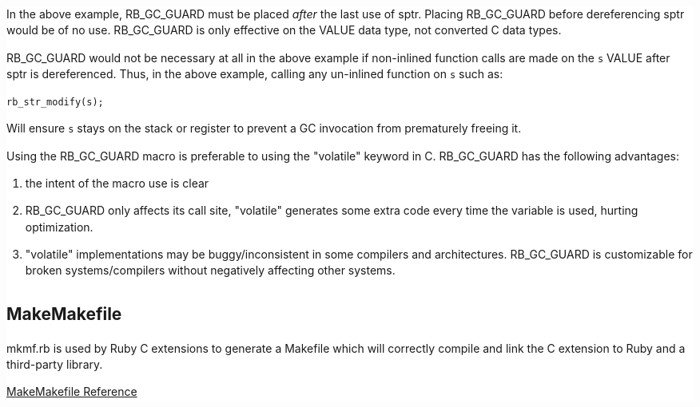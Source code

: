 In the above example, RB\_GC\_GUARD must be placed *after* the last use
of sptr. Placing RB\_GC\_GUARD before dereferencing sptr would be of no
use. RB\_GC\_GUARD is only effective on the VALUE data type, not
converted C data types.

RB\_GC\_GUARD would not be necessary at all in the above example if
non-inlined function calls are made on the `s` VALUE after sptr is
dereferenced. Thus, in the above example, calling any un-inlined
function on `s` such as:


```ruby
rb_str_modify(s);
```

Will ensure `s` stays on the stack or register to prevent a GC
invocation from prematurely freeing it.

Using the RB\_GC\_GUARD macro is preferable to using the "volatile"
keyword in C. RB\_GC\_GUARD has the following advantages:

1.  the intent of the macro use is clear

2.  RB\_GC\_GUARD only affects its call site, "volatile" generates some
    extra code every time the variable is used, hurting optimization.

3.  "volatile" implementations may be buggy/inconsistent in some
    compilers and architectures. RB\_GC\_GUARD is customizable for
    broken systems/compilers without negatively affecting other systems.



## MakeMakefile

mkmf.rb is used by Ruby C extensions to generate a Makefile which will
correctly compile and link the C extension to Ruby and a third-party
library.

<a
href='https://ruby-doc.org/stdlib-2.5.0/libdoc/mkmf/rdoc/MakeMakefile.html'
class='ruby-doc remote' target='_blank'>MakeMakefile Reference</a>

